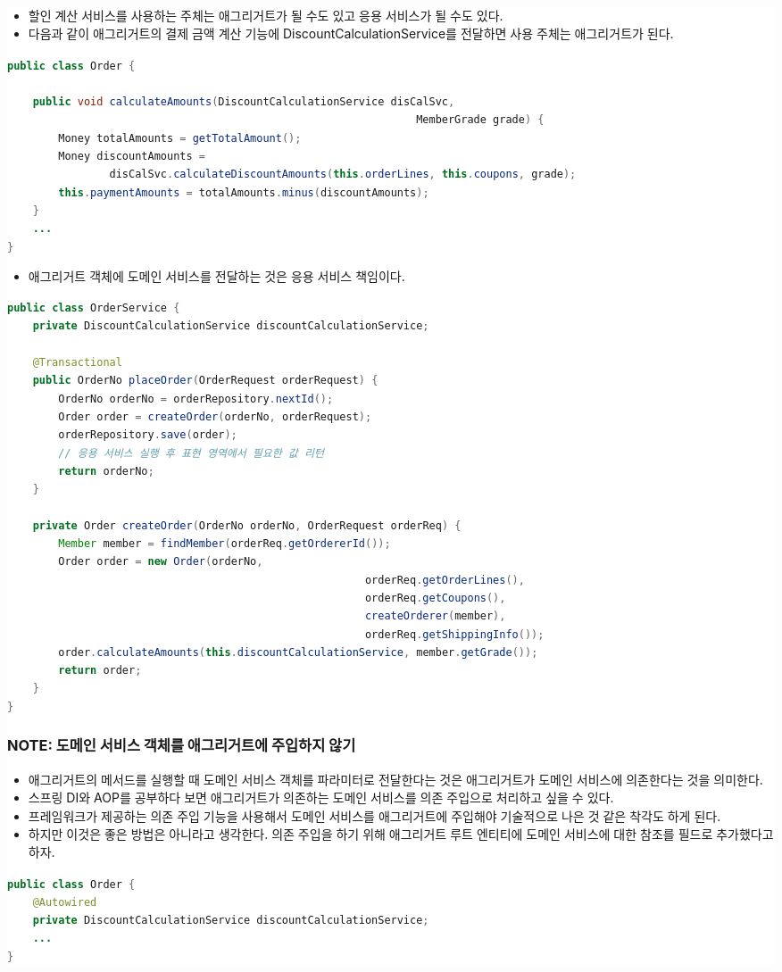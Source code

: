 - 할인 계산 서비스를 사용하는 주체는 애그리거트가 될 수도 있고 응용 서비스가 될 수도 있다.
- 다음과 같이 애그리거트의 결제 금액 계산 기능에 DiscountCalculationService를 전달하면 사용 주체는 애그리거트가 된다.

```java
public class Order {

	public void calculateAmounts(DiscountCalculationService disCalSvc,
																MemberGrade grade) {
		Money totalAmounts = getTotalAmount();
		Money discountAmounts =
				disCalSvc.calculateDiscountAmounts(this.orderLines, this.coupons, grade);
		this.paymentAmounts = totalAmounts.minus(discountAmounts);
	}
	...
}
```

- 애그리거트 객체에 도메인 서비스를 전달하는 것은 응용 서비스 책임이다.

```java
public class OrderService {
	private DiscountCalculationService discountCalculationService;

	@Transactional
	public OrderNo placeOrder(OrderRequest orderRequest) {
		OrderNo orderNo = orderRepository.nextId();
		Order order = createOrder(orderNo, orderRequest);
		orderRepository.save(order);
		// 응용 서비스 실행 후 표현 영역에서 필요한 값 리턴
		return orderNo;
	}

	private Order createOrder(OrderNo orderNo, OrderRequest orderReq) {
		Member member = findMember(orderReq.getOrdererId());
		Order order = new Order(orderNo,
														orderReq.getOrderLines(),
														orderReq.getCoupons(),
														createOrderer(member),
														orderReq.getShippingInfo());
		order.calculateAmounts(this.discountCalculationService, member.getGrade());
		return order;
	}
}
```

### NOTE: 도메인 서비스 객체를 애그리거트에 주입하지 않기

- 애그리거트의 메서드를 실행할 때 도메인 서비스 객체를 파라미터로 전달한다는 것은 애그리거트가 도메인 서비스에 의존한다는 것을 의미한다.
- 스프링 DI와 AOP를 공부하다 보면 애그리거트가 의존하는 도메인 서비스를 의존 주입으로 처리하고 싶을 수 있다.
- 프레임워크가 제공하는 의존 주입 기능을 사용해서 도메인 서비스를 애그리거트에 주입해야 기술적으로 나은 것 같은 착각도 하게 된다.
- 하지만 이것은 좋은 방법은 아니라고 생각한다. 의존 주입을 하기 위해 애그리거트 루트 엔티티에 도메인 서비스에 대한 참조를 필드로 추가했다고 하자.

```java
public class Order {
	@Autowired
	private DiscountCalculationService discountCalculationService;
	...
}
```
